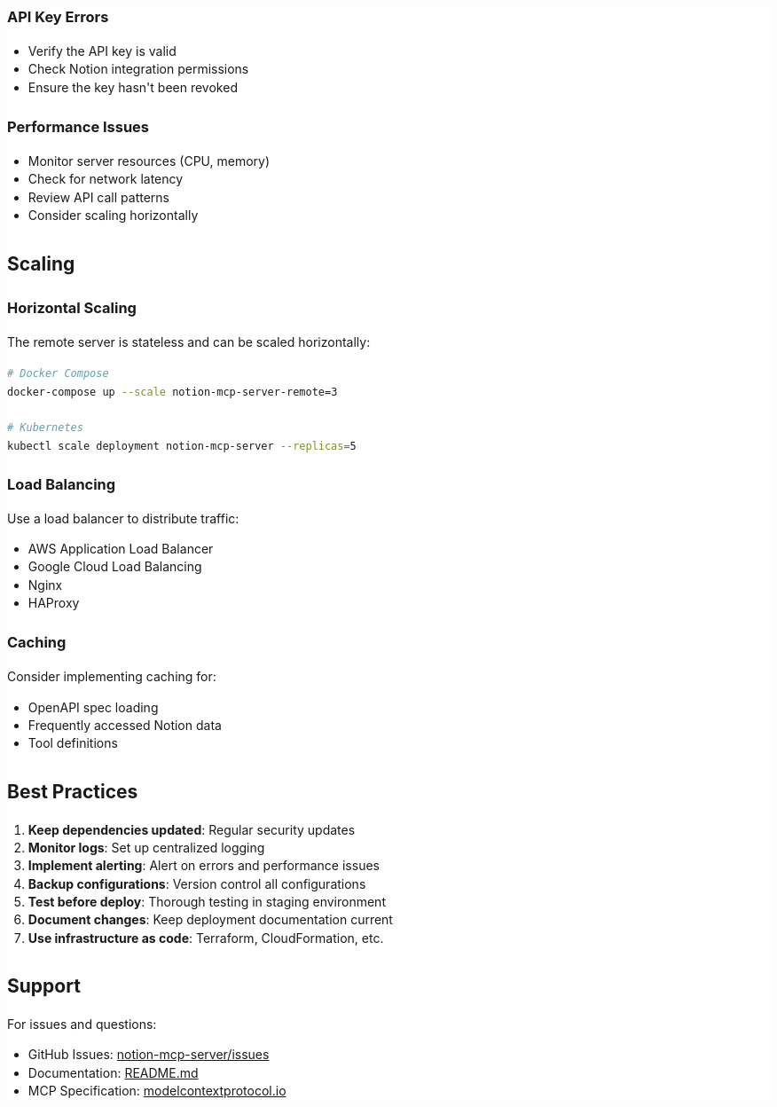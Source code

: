 ### API Key Errors

- Verify the API key is valid
- Check Notion integration permissions
- Ensure the key hasn't been revoked

### Performance Issues

- Monitor server resources (CPU, memory)
- Check for network latency
- Review API call patterns
- Consider scaling horizontally

## Scaling

### Horizontal Scaling

The remote server is stateless and can be scaled horizontally:

```bash
# Docker Compose
docker-compose up --scale notion-mcp-server-remote=3

# Kubernetes
kubectl scale deployment notion-mcp-server --replicas=5
```

### Load Balancing

Use a load balancer to distribute traffic:
- AWS Application Load Balancer
- Google Cloud Load Balancing
- Nginx
- HAProxy

### Caching

Consider implementing caching for:
- OpenAPI spec loading
- Frequently accessed Notion data
- Tool definitions

## Best Practices

1. **Keep dependencies updated**: Regular security updates
2. **Monitor logs**: Set up centralized logging
3. **Implement alerting**: Alert on errors and performance issues
4. **Backup configurations**: Version control all configurations
5. **Test before deploy**: Thorough testing in staging environment
6. **Document changes**: Keep deployment documentation current
7. **Use infrastructure as code**: Terraform, CloudFormation, etc.

## Support

For issues and questions:
- GitHub Issues: [notion-mcp-server/issues](https://github.com/makenotion/notion-mcp-server/issues)
- Documentation: [README.md](./README.md)
- MCP Specification: [modelcontextprotocol.io](https://modelcontextprotocol.io)

